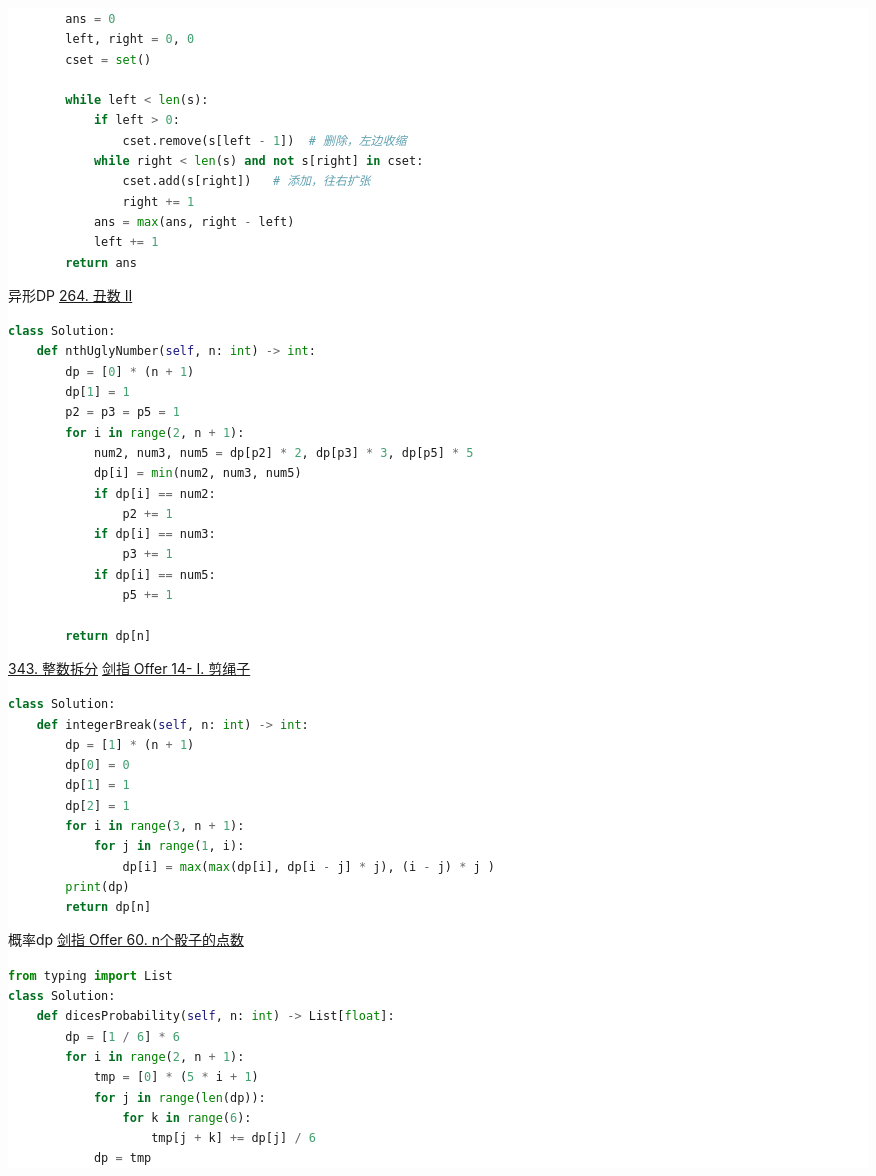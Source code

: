 ```python
        ans = 0
        left, right = 0, 0
        cset = set()

        while left < len(s):
            if left > 0:
                cset.remove(s[left - 1])  # 删除，左边收缩
            while right < len(s) and not s[right] in cset:
                cset.add(s[right])   # 添加，往右扩张
                right += 1
            ans = max(ans, right - left)
            left += 1
        return ans
```

异形DP
[264. 丑数 II](https://leetcode.cn/problems/ugly-number-ii/)
```python
class Solution:
    def nthUglyNumber(self, n: int) -> int:
        dp = [0] * (n + 1)
        dp[1] = 1
        p2 = p3 = p5 = 1
        for i in range(2, n + 1):
            num2, num3, num5 = dp[p2] * 2, dp[p3] * 3, dp[p5] * 5
            dp[i] = min(num2, num3, num5)
            if dp[i] == num2:
                p2 += 1
            if dp[i] == num3:
                p3 += 1
            if dp[i] == num5:
                p5 += 1
        
        return dp[n]
```
[343. 整数拆分](https://leetcode.cn/problems/integer-break/)
[剑指 Offer 14- I. 剪绳子](https://leetcode.cn/problems/jian-sheng-zi-lcof/)

```python
class Solution:
    def integerBreak(self, n: int) -> int:
        dp = [1] * (n + 1)
        dp[0] = 0
        dp[1] = 1
        dp[2] = 1
        for i in range(3, n + 1):
            for j in range(1, i):
                dp[i] = max(max(dp[i], dp[i - j] * j), (i - j) * j )
        print(dp)
        return dp[n]
```

概率dp
[剑指 Offer 60. n个骰子的点数](https://leetcode.cn/problems/nge-tou-zi-de-dian-shu-lcof/)
```python
from typing import List
class Solution:
    def dicesProbability(self, n: int) -> List[float]:
        dp = [1 / 6] * 6
        for i in range(2, n + 1):
            tmp = [0] * (5 * i + 1)
            for j in range(len(dp)):
                for k in range(6):
                    tmp[j + k] += dp[j] / 6
            dp = tmp
```